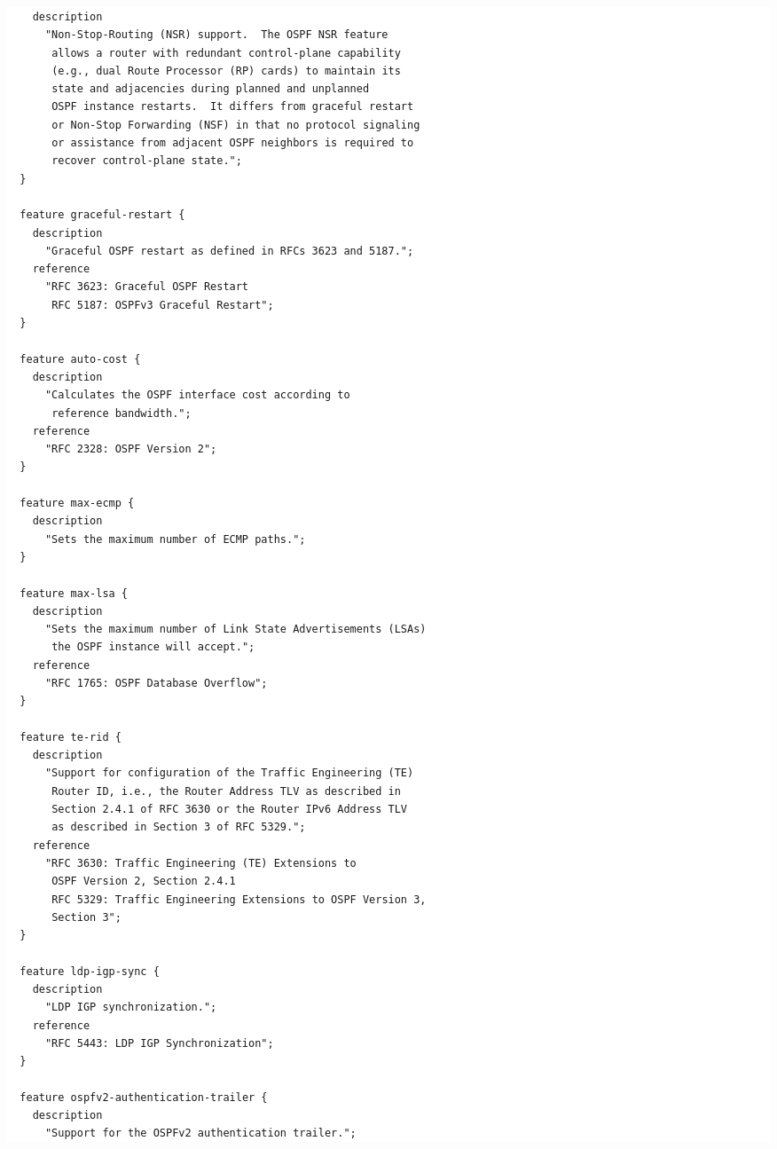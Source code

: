 ``` {.breakable .lang-yang .sourcecode}
    description
      "Non-Stop-Routing (NSR) support.  The OSPF NSR feature
       allows a router with redundant control-plane capability
       (e.g., dual Route Processor (RP) cards) to maintain its
       state and adjacencies during planned and unplanned
       OSPF instance restarts.  It differs from graceful restart
       or Non-Stop Forwarding (NSF) in that no protocol signaling
       or assistance from adjacent OSPF neighbors is required to
       recover control-plane state.";
  }

  feature graceful-restart {
    description
      "Graceful OSPF restart as defined in RFCs 3623 and 5187.";
    reference
      "RFC 3623: Graceful OSPF Restart
       RFC 5187: OSPFv3 Graceful Restart";
  }

  feature auto-cost {
    description
      "Calculates the OSPF interface cost according to
       reference bandwidth.";
    reference
      "RFC 2328: OSPF Version 2";
  }

  feature max-ecmp {
    description
      "Sets the maximum number of ECMP paths.";
  }

  feature max-lsa {
    description
      "Sets the maximum number of Link State Advertisements (LSAs)
       the OSPF instance will accept.";
    reference
      "RFC 1765: OSPF Database Overflow";
  }

  feature te-rid {
    description
      "Support for configuration of the Traffic Engineering (TE)
       Router ID, i.e., the Router Address TLV as described in
       Section 2.4.1 of RFC 3630 or the Router IPv6 Address TLV
       as described in Section 3 of RFC 5329.";
    reference
      "RFC 3630: Traffic Engineering (TE) Extensions to
       OSPF Version 2, Section 2.4.1
       RFC 5329: Traffic Engineering Extensions to OSPF Version 3,
       Section 3";
  }

  feature ldp-igp-sync {
    description
      "LDP IGP synchronization.";
    reference
      "RFC 5443: LDP IGP Synchronization";
  }

  feature ospfv2-authentication-trailer {
    description
      "Support for the OSPFv2 authentication trailer.";
```